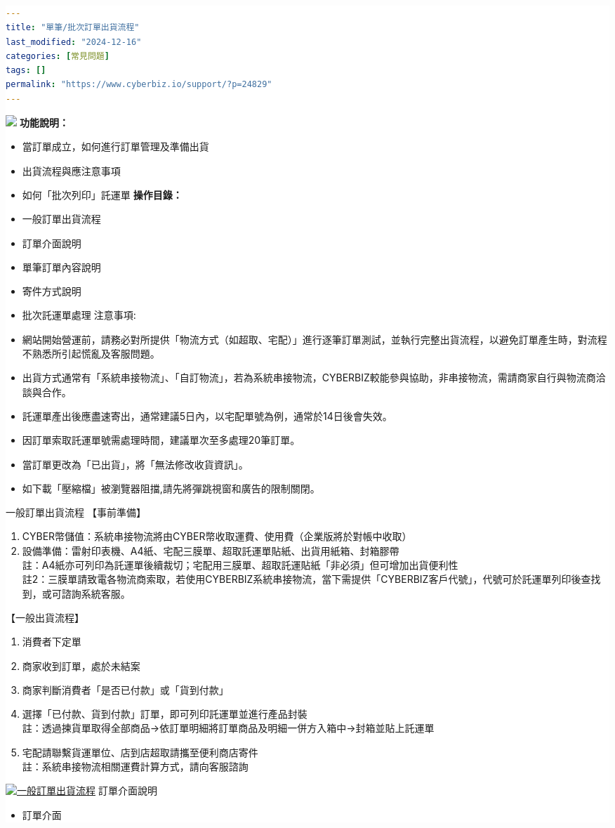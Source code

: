 ```yaml
---
title: "單筆/批次訂單出貨流程"
last_modified: "2024-12-16"
categories: [常見問題]
tags: []
permalink: "https://www.cyberbiz.io/support/?p=24829"
---
```


![](https://www.cyberbiz.io/support/wp-content/uploads/2021/08/全版本.png)
**功能說明：**  

* 當訂單成立，如何進行訂單管理及準備出貨
* 出貨流程與應注意事項
* 如何「批次列印」託運單
**操作目錄：**

* 一般訂單出貨流程
* 訂單介面說明
* 單筆訂單內容說明
* 寄件方式說明
* 批次託運單處理
注意事項:  

* 網站開始營運前，請務必對所提供「物流方式（如超取、宅配）」進行逐筆訂單測試，並執行完整出貨流程，以避免訂單產生時，對流程不熟悉所引起慌亂及客服問題。
* 出貨方式通常有「系統串接物流」、「自訂物流」，若為系統串接物流，CYBERBIZ較能參與協助，非串接物流，需請商家自行與物流商洽談與合作。
* 託運單產出後應盡速寄出，通常建議5日內，以宅配單號為例，通常於14日後會失效。
* 因訂單索取託運單號需處理時間，建議單次至多處理20筆訂單。
* 當訂單更改為「已出貨」，將「無法修改收貨資訊」。
* 如下載「壓縮檔」被瀏覽器阻擋,請先將彈跳視窗和廣告的限制關閉。

一般訂單出貨流程 【事前準備】  


1. CYBER幣儲值：系統串接物流將由CYBER幣收取運費、使用費（企業版將於對帳中收取）
2. 設備準備：雷射印表機、A4紙、宅配三膜單、超取託運單貼紙、出貨用紙箱、封箱膠帶  
註：A4紙亦可列印為託運單後續裁切；宅配用三膜單、超取託運貼紙「非必須」但可增加出貨便利性  
註2：三膜單請致電各物流商索取，若使用CYBERBIZ系統串接物流，當下需提供「CYBERBIZ客戶代號」，代號可於託運單列印後查找到，或可諮詢系統客服。

【一般出貨流程】  


1. 消費者下定單
2. 商家收到訂單，處於未結案
3. 商家判斷消費者「是否已付款」或「貨到付款」
4. 選擇「已付款、貨到付款」訂單，即可列印託運單並進行產品封裝  
註：透過揀貨單取得全部商品→依訂單明細將訂單商品及明細一併方入箱中→封箱並貼上託運單

5. 宅配請聯繫貨運單位、店到店超取請攜至便利商店寄件  
註：系統串接物流相關運費計算方式，請向客服諮詢

[![一般訂單出貨流程](https://www.cyberbiz.io/support/wp-content/uploads/2022/01/一般訂單出貨流程1.png)](https://www.cyberbiz.io/support/wp-content/uploads/2022/01/一般訂單出貨流程1.png) 訂單介面說明

* 訂單介面
